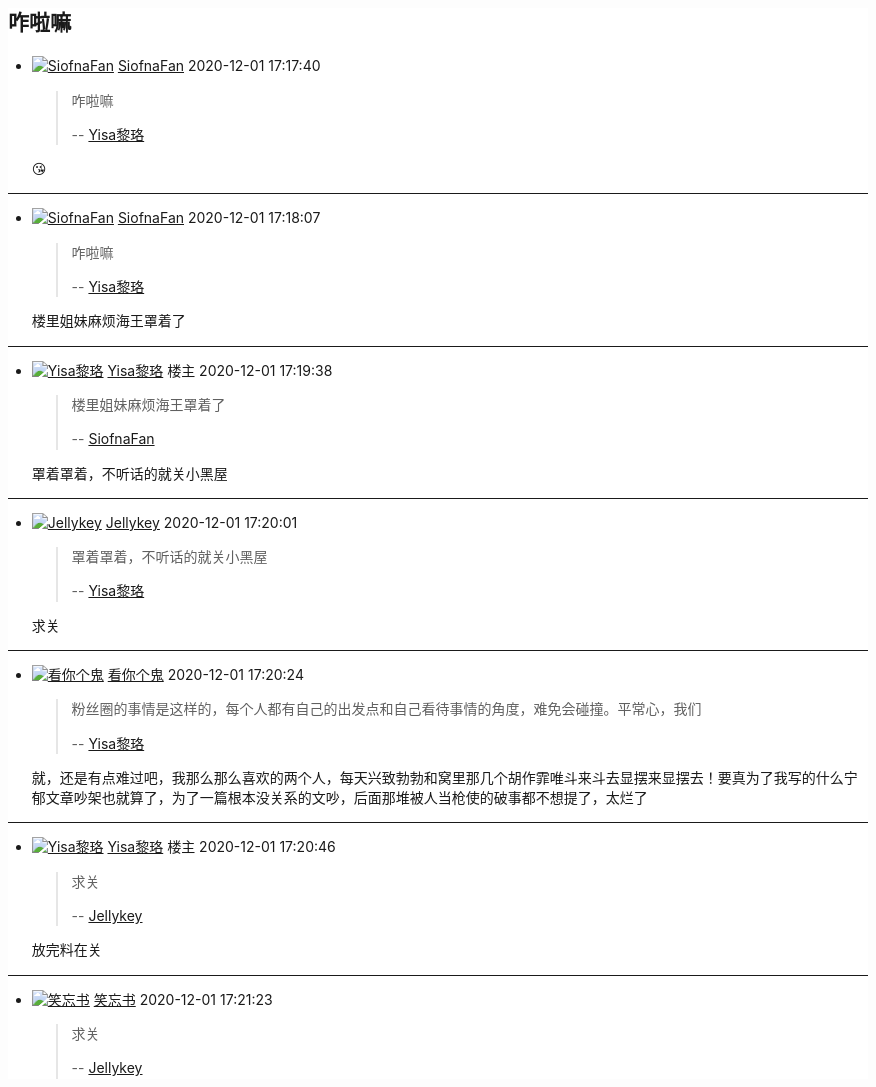   咋啦嘛  
---
* [![SiofnaFan](../../image/icon/u180076918-2.jpg)](https://www.douban.com/people/180076918/)    [SiofnaFan](https://www.douban.com/people/180076918/)    2020-12-01 17:17:40  
  >咋啦嘛  
  >
  >-- [Yisa黎珞](https://www.douban.com/people/217273308/)  
  
  😘  
---
* [![SiofnaFan](../../image/icon/u180076918-2.jpg)](https://www.douban.com/people/180076918/)    [SiofnaFan](https://www.douban.com/people/180076918/)    2020-12-01 17:18:07  
  >咋啦嘛  
  >
  >-- [Yisa黎珞](https://www.douban.com/people/217273308/)  
  
  楼里姐妹麻烦海王罩着了  
---
* [![Yisa黎珞](../../image/icon/u217273308-1.jpg)](https://www.douban.com/people/217273308/)    [Yisa黎珞](https://www.douban.com/people/217273308/)    楼主    2020-12-01 17:19:38  
  >楼里姐妹麻烦海王罩着了  
  >
  >-- [SiofnaFan](https://www.douban.com/people/180076918/)  
  
  罩着罩着，不听话的就关小黑屋  
---
* [![Jellykey](../../image/icon/u227281208-18.jpg)](https://www.douban.com/people/227281208/)    [Jellykey](https://www.douban.com/people/227281208/)    2020-12-01 17:20:01  
  >罩着罩着，不听话的就关小黑屋  
  >
  >-- [Yisa黎珞](https://www.douban.com/people/217273308/)  
  
  求关  
---
* [![看你个鬼](../../image/icon/u183844349-3.jpg)](https://www.douban.com/people/183844349/)    [看你个鬼](https://www.douban.com/people/183844349/)    2020-12-01 17:20:24  
  >粉丝圈的事情是这样的，每个人都有自己的出发点和自己看待事情的角度，难免会碰撞。平常心，我们  
  >
  >-- [Yisa黎珞](https://www.douban.com/people/217273308/)  
  
  就，还是有点难过吧，我那么那么喜欢的两个人，每天兴致勃勃和窝里那几个胡作霏唯斗来斗去显摆来显摆去！要真为了我写的什么宁郁文章吵架也就算了，为了一篇根本没关系的文吵，后面那堆被人当枪使的破事都不想提了，太烂了  
---
* [![Yisa黎珞](../../image/icon/u217273308-1.jpg)](https://www.douban.com/people/217273308/)    [Yisa黎珞](https://www.douban.com/people/217273308/)    楼主    2020-12-01 17:20:46  
  >求关  
  >
  >-- [Jellykey](https://www.douban.com/people/227281208/)  
  
  放完料在关  
---
* [![笑忘书](../../image/icon/u40401623-2.jpg)](https://www.douban.com/people/40401623/)    [笑忘书](https://www.douban.com/people/40401623/)    2020-12-01 17:21:23  
  >求关  
  >
  >-- [Jellykey](https://www.douban.com/people/227281208/)  
  